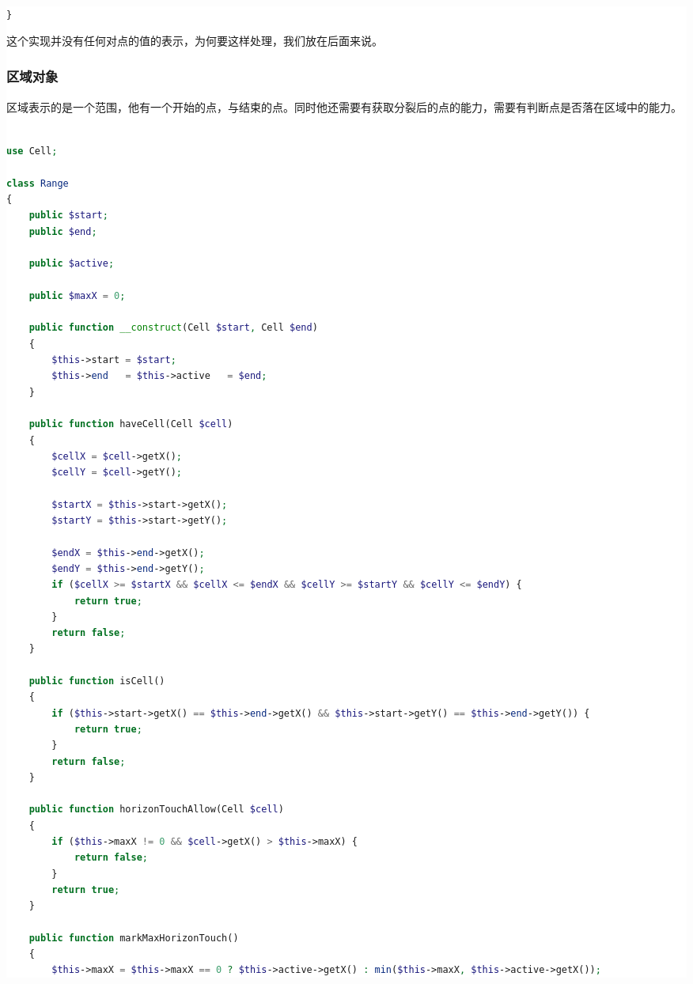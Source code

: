 ```php
}
```

这个实现并没有任何对点的值的表示，为何要这样处理，我们放在后面来说。

### 区域对象
区域表示的是一个范围，他有一个开始的点，与结束的点。同时他还需要有获取分裂后的点的能力，需要有判断点是否落在区域中的能力。

```php

use Cell;

class Range
{
    public $start;
    public $end;

    public $active;

    public $maxX = 0;

    public function __construct(Cell $start, Cell $end)
    {
        $this->start = $start;
        $this->end   = $this->active   = $end;
    }

    public function haveCell(Cell $cell)
    {
        $cellX = $cell->getX();
        $cellY = $cell->getY();

        $startX = $this->start->getX();
        $startY = $this->start->getY();

        $endX = $this->end->getX();
        $endY = $this->end->getY();
        if ($cellX >= $startX && $cellX <= $endX && $cellY >= $startY && $cellY <= $endY) {
            return true;
        }
        return false;
    }

    public function isCell()
    {
        if ($this->start->getX() == $this->end->getX() && $this->start->getY() == $this->end->getY()) {
            return true;
        }
        return false;
    }

    public function horizonTouchAllow(Cell $cell)
    {
        if ($this->maxX != 0 && $cell->getX() > $this->maxX) {
            return false;
        }
        return true;
    }

    public function markMaxHorizonTouch()
    {
        $this->maxX = $this->maxX == 0 ? $this->active->getX() : min($this->maxX, $this->active->getX());
```